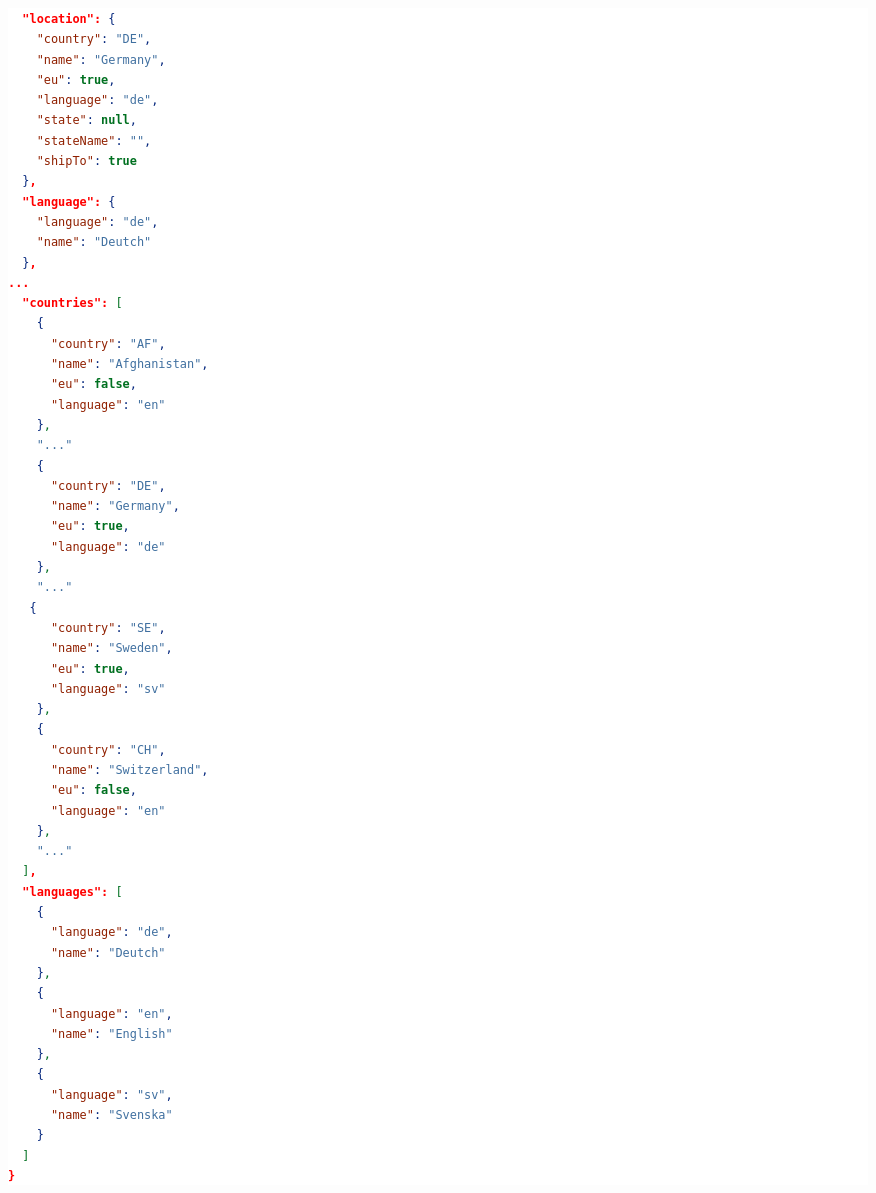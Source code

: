 ```json
  "location": {
    "country": "DE",
    "name": "Germany",
    "eu": true,
    "language": "de",
    "state": null,
    "stateName": "",
    "shipTo": true
  },
  "language": {
    "language": "de",
    "name": "Deutch"
  },
...
  "countries": [
    {
      "country": "AF",
      "name": "Afghanistan",
      "eu": false,
      "language": "en"
    },
    "..."
    {
      "country": "DE",
      "name": "Germany",
      "eu": true,
      "language": "de"
    },
    "..."
   {
      "country": "SE",
      "name": "Sweden",
      "eu": true,
      "language": "sv"
    },
    {
      "country": "CH",
      "name": "Switzerland",
      "eu": false,
      "language": "en"
    },
    "..."
  ],
  "languages": [
    {
      "language": "de",
      "name": "Deutch"
    },
    {
      "language": "en",
      "name": "English"
    },
    {
      "language": "sv",
      "name": "Svenska"
    }
  ]
}
```
